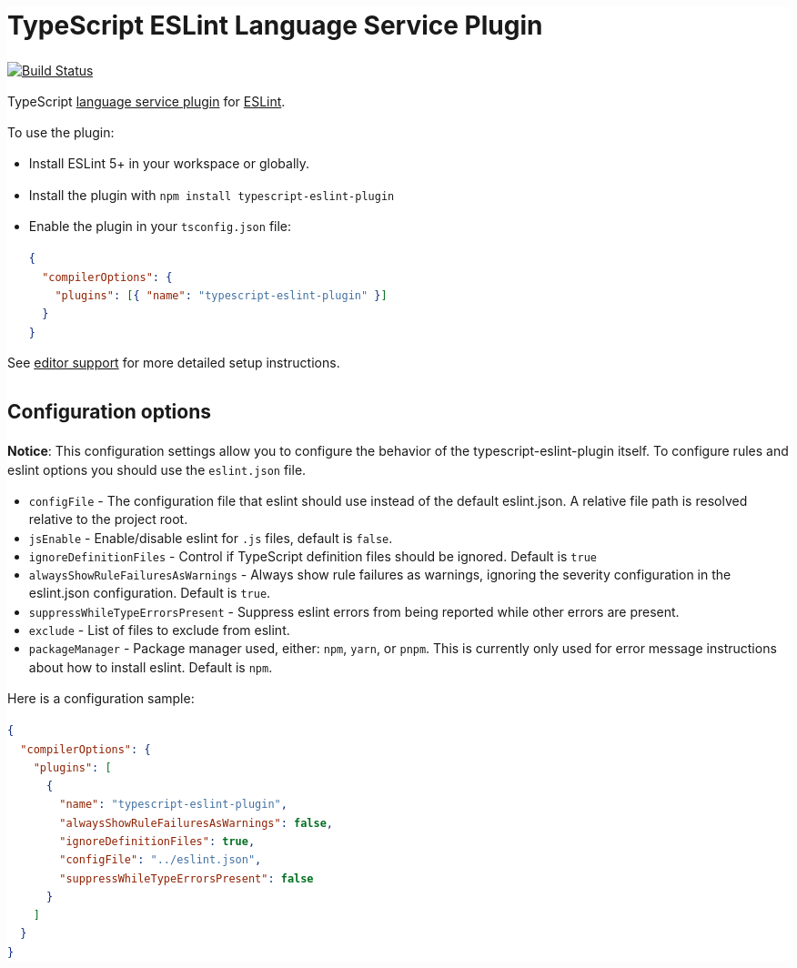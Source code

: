 # TypeScript ESLint Language Service Plugin

[![Build Status](https://travis-ci.org/Microsoft/typescript-eslint-plugin.svg?branch=master)](https://travis-ci.org/Microsoft/typescript-eslint-plugin)

TypeScript [language service plugin](https://blogs.msdn.microsoft.com/typescript/2017/04/27/announcing-typescript-2-3/) for [ESLint][eslint].

To use the plugin:

- Install ESLint 5+ in your workspace or globally.

- Install the plugin with `npm install typescript-eslint-plugin`

- Enable the plugin in your `tsconfig.json` file:

  ```json
  {
    "compilerOptions": {
      "plugins": [{ "name": "typescript-eslint-plugin" }]
    }
  }
  ```

See [editor support](#editor-support) for more detailed setup instructions.

## Configuration options

**Notice**: This configuration settings allow you to configure the behavior of the typescript-eslint-plugin itself. To configure rules and eslint options you should use the `eslint.json` file.

- `configFile` - The configuration file that eslint should use instead of the default eslint.json. A relative file path is resolved relative to the project root.
- `jsEnable` - Enable/disable eslint for `.js` files, default is `false`.
- `ignoreDefinitionFiles` - Control if TypeScript definition files should be ignored. Default is `true`
- `alwaysShowRuleFailuresAsWarnings` - Always show rule failures as warnings, ignoring the severity configuration in the eslint.json configuration. Default is `true`.
- `suppressWhileTypeErrorsPresent` - Suppress eslint errors from being reported while other errors are present.
- `exclude` - List of files to exclude from eslint.
- `packageManager` - Package manager used, either: `npm`, `yarn`, or `pnpm`. This is currently only used for error message instructions about how to install eslint. Default is `npm`.

Here is a configuration sample:

```json
{
  "compilerOptions": {
    "plugins": [
      {
        "name": "typescript-eslint-plugin",
        "alwaysShowRuleFailuresAsWarnings": false,
        "ignoreDefinitionFiles": true,
        "configFile": "../eslint.json",
        "suppressWhileTypeErrorsPresent": false
      }
    ]
  }
}
```


[eslint]: https://github.com/palantir/eslint
